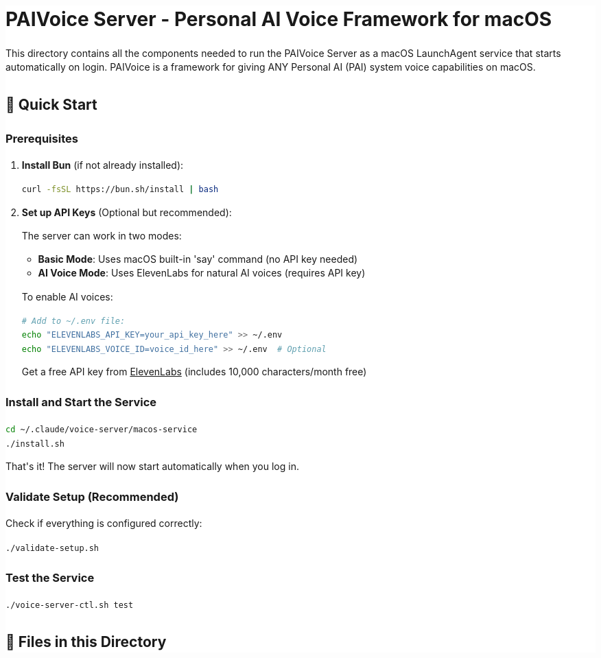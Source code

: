 # PAIVoice Server - Personal AI Voice Framework for macOS

This directory contains all the components needed to run the PAIVoice Server as a macOS LaunchAgent service that starts automatically on login. PAIVoice is a framework for giving ANY Personal AI (PAI) system voice capabilities on macOS.

## 🚀 Quick Start

### Prerequisites

1. **Install Bun** (if not already installed):
   ```bash
   curl -fsSL https://bun.sh/install | bash
   ```

2. **Set up API Keys** (Optional but recommended):
   
   The server can work in two modes:
   - **Basic Mode**: Uses macOS built-in 'say' command (no API key needed)
   - **AI Voice Mode**: Uses ElevenLabs for natural AI voices (requires API key)

   To enable AI voices:
   ```bash
   # Add to ~/.env file:
   echo "ELEVENLABS_API_KEY=your_api_key_here" >> ~/.env
   echo "ELEVENLABS_VOICE_ID=voice_id_here" >> ~/.env  # Optional
   ```
   
   Get a free API key from [ElevenLabs](https://elevenlabs.io) (includes 10,000 characters/month free)

### Install and Start the Service

```bash
cd ~/.claude/voice-server/macos-service
./install.sh
```

That's it! The server will now start automatically when you log in.

### Validate Setup (Recommended)

Check if everything is configured correctly:
```bash
./validate-setup.sh
```

### Test the Service

```bash
./voice-server-ctl.sh test
```

## 📁 Files in this Directory
